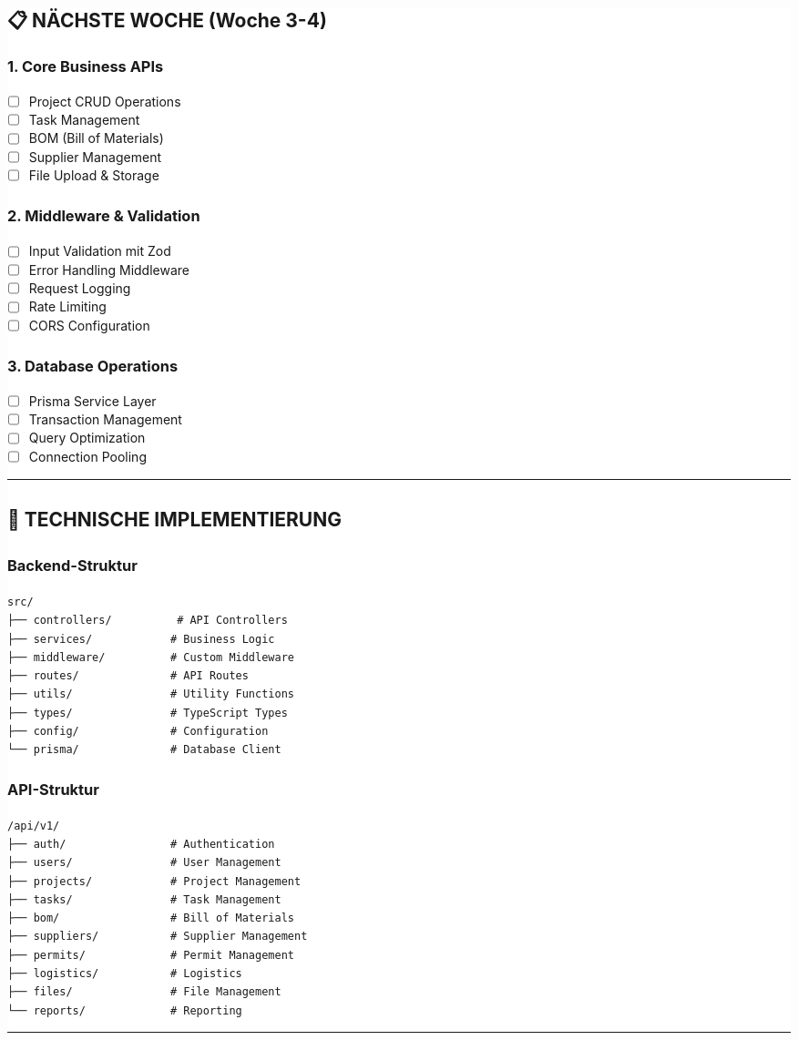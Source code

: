 
## 📋 **NÄCHSTE WOCHE (Woche 3-4)**

### **1. Core Business APIs**
- [ ] Project CRUD Operations
- [ ] Task Management
- [ ] BOM (Bill of Materials)
- [ ] Supplier Management
- [ ] File Upload & Storage

### **2. Middleware & Validation**
- [ ] Input Validation mit Zod
- [ ] Error Handling Middleware
- [ ] Request Logging
- [ ] Rate Limiting
- [ ] CORS Configuration

### **3. Database Operations**
- [ ] Prisma Service Layer
- [ ] Transaction Management
- [ ] Query Optimization
- [ ] Connection Pooling

---

## 🔧 **TECHNISCHE IMPLEMENTIERUNG**

### **Backend-Struktur**
```
src/
├── controllers/          # API Controllers
├── services/            # Business Logic
├── middleware/          # Custom Middleware
├── routes/              # API Routes
├── utils/               # Utility Functions
├── types/               # TypeScript Types
├── config/              # Configuration
└── prisma/              # Database Client
```

### **API-Struktur**
```
/api/v1/
├── auth/                # Authentication
├── users/               # User Management
├── projects/            # Project Management
├── tasks/               # Task Management
├── bom/                 # Bill of Materials
├── suppliers/           # Supplier Management
├── permits/             # Permit Management
├── logistics/           # Logistics
├── files/               # File Management
└── reports/             # Reporting
```

---
